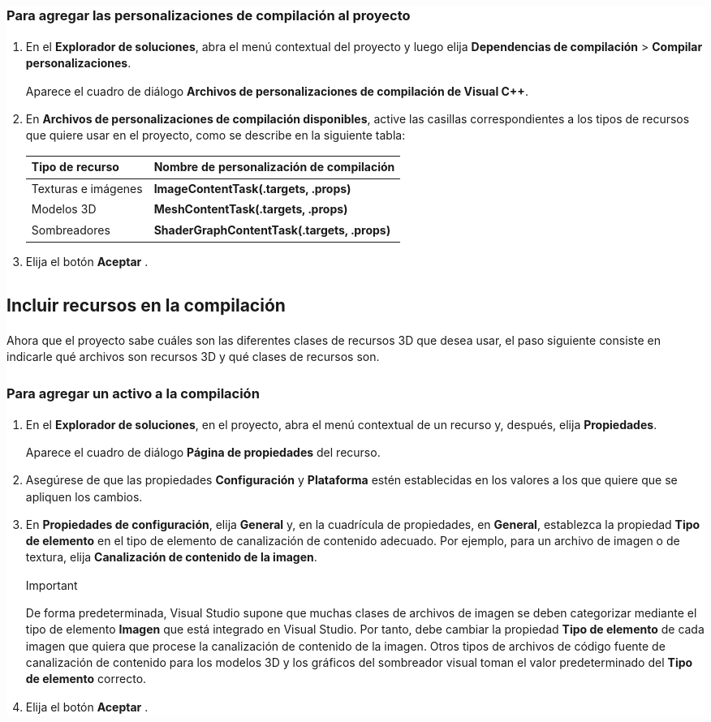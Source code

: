 ### <a name="to-add-the-build-customizations-to-your-project"></a>Para agregar las personalizaciones de compilación al proyecto

1. En el **Explorador de soluciones**, abra el menú contextual del proyecto y luego elija **Dependencias de compilación** > **Compilar personalizaciones**.

   Aparece el cuadro de diálogo **Archivos de personalizaciones de compilación de Visual C++**.

2. En **Archivos de personalizaciones de compilación disponibles**, active las casillas correspondientes a los tipos de recursos que quiere usar en el proyecto, como se describe en la siguiente tabla:

    |Tipo de recurso|Nombre de personalización de compilación|
    |----------------| - |
    |Texturas e imágenes|**ImageContentTask(.targets, .props)**|
    |Modelos 3D|**MeshContentTask(.targets, .props)**|
    |Sombreadores|**ShaderGraphContentTask(.targets, .props)**|

3. Elija el botón **Aceptar** .

## <a name="include-assets-in-your-build"></a>Incluir recursos en la compilación

Ahora que el proyecto sabe cuáles son las diferentes clases de recursos 3D que desea usar, el paso siguiente consiste en indicarle qué archivos son recursos 3D y qué clases de recursos son.

### <a name="to-add-an-asset-to-your-build"></a>Para agregar un activo a la compilación

1. En el **Explorador de soluciones**, en el proyecto, abra el menú contextual de un recurso y, después, elija **Propiedades**.

   Aparece el cuadro de diálogo **Página de propiedades** del recurso.

2. Asegúrese de que las propiedades **Configuración** y **Plataforma** estén establecidas en los valores a los que quiere que se apliquen los cambios.

3. En **Propiedades de configuración**, elija **General** y, en la cuadrícula de propiedades, en **General**, establezca la propiedad **Tipo de elemento** en el tipo de elemento de canalización de contenido adecuado. Por ejemplo, para un archivo de imagen o de textura, elija **Canalización de contenido de la imagen**.

    > [!IMPORTANT]
    > De forma predeterminada, Visual Studio supone que muchas clases de archivos de imagen se deben categorizar mediante el tipo de elemento **Imagen** que está integrado en Visual Studio. Por tanto, debe cambiar la propiedad **Tipo de elemento** de cada imagen que quiera que procese la canalización de contenido de la imagen. Otros tipos de archivos de código fuente de canalización de contenido para los modelos 3D y los gráficos del sombreador visual toman el valor predeterminado del **Tipo de elemento** correcto.

4. Elija el botón **Aceptar** .
